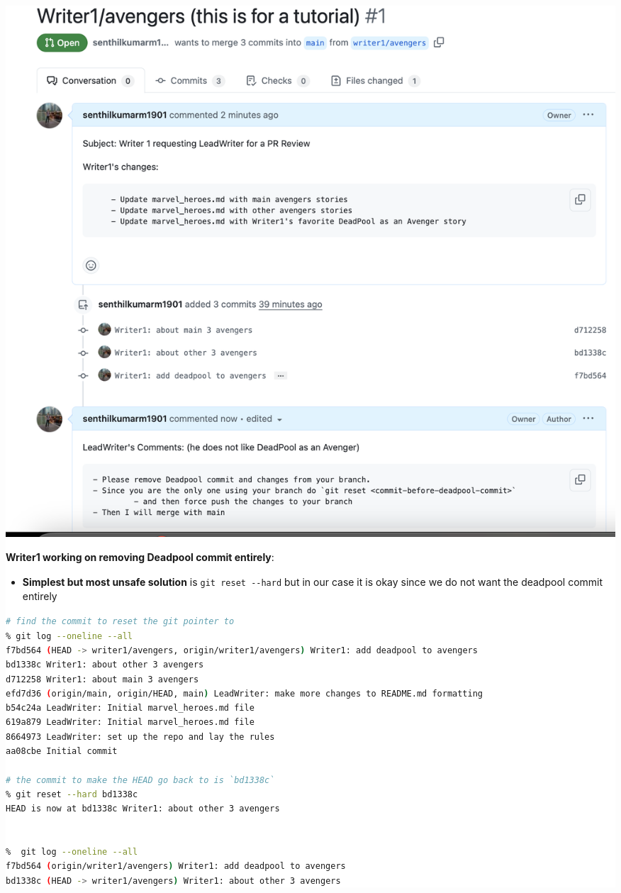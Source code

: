 ![](the_PR_review_process.png)

**Writer1 working on removing Deadpool commit entirely**:

- **Simplest but most unsafe solution** is `git reset --hard` but in our case it is okay since we do not want the deadpool commit entirely


```bash
# find the commit to reset the git pointer to
% git log --oneline --all
f7bd564 (HEAD -> writer1/avengers, origin/writer1/avengers) Writer1: add deadpool to avengers
bd1338c Writer1: about other 3 avengers
d712258 Writer1: about main 3 avengers
efd7d36 (origin/main, origin/HEAD, main) LeadWriter: make more changes to README.md formatting
b54c24a LeadWriter: Initial marvel_heroes.md file
619a879 LeadWriter: Initial marvel_heroes.md file
8664973 LeadWriter: set up the repo and lay the rules
aa08cbe Initial commit

# the commit to make the HEAD go back to is `bd1338c`
% git reset --hard bd1338c
HEAD is now at bd1338c Writer1: about other 3 avengers
 

%  git log --oneline --all
f7bd564 (origin/writer1/avengers) Writer1: add deadpool to avengers
bd1338c (HEAD -> writer1/avengers) Writer1: about other 3 avengers
```
